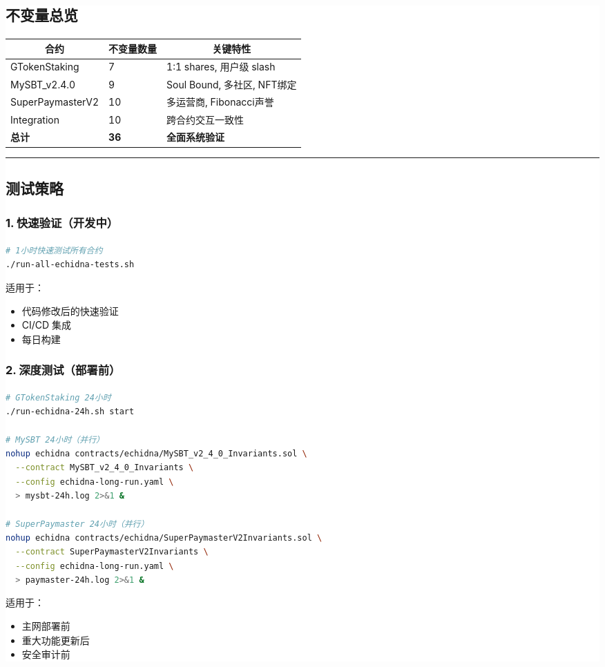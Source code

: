 
## 不变量总览

| 合约 | 不变量数量 | 关键特性 |
|------|-----------|---------|
| GTokenStaking | 7 | 1:1 shares, 用户级 slash |
| MySBT_v2.4.0 | 9 | Soul Bound, 多社区, NFT绑定 |
| SuperPaymasterV2 | 10 | 多运营商, Fibonacci声誉 |
| Integration | 10 | 跨合约交互一致性 |
| **总计** | **36** | **全面系统验证** |

---

## 测试策略

### 1. 快速验证（开发中）

```bash
# 1小时快速测试所有合约
./run-all-echidna-tests.sh
```

适用于：
- 代码修改后的快速验证
- CI/CD 集成
- 每日构建

### 2. 深度测试（部署前）

```bash
# GTokenStaking 24小时
./run-echidna-24h.sh start

# MySBT 24小时（并行）
nohup echidna contracts/echidna/MySBT_v2_4_0_Invariants.sol \
  --contract MySBT_v2_4_0_Invariants \
  --config echidna-long-run.yaml \
  > mysbt-24h.log 2>&1 &

# SuperPaymaster 24小时（并行）
nohup echidna contracts/echidna/SuperPaymasterV2Invariants.sol \
  --contract SuperPaymasterV2Invariants \
  --config echidna-long-run.yaml \
  > paymaster-24h.log 2>&1 &
```

适用于：
- 主网部署前
- 重大功能更新后
- 安全审计前
